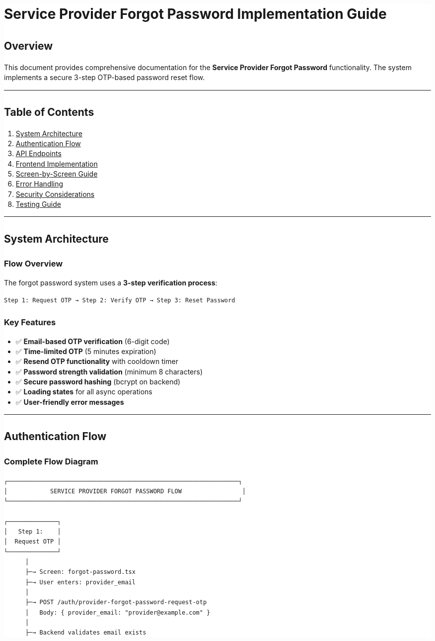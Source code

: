 # Service Provider Forgot Password Implementation Guide

## Overview
This document provides comprehensive documentation for the **Service Provider Forgot Password** functionality. The system implements a secure 3-step OTP-based password reset flow.

---

## Table of Contents
1. [System Architecture](#system-architecture)
2. [Authentication Flow](#authentication-flow)
3. [API Endpoints](#api-endpoints)
4. [Frontend Implementation](#frontend-implementation)
5. [Screen-by-Screen Guide](#screen-by-screen-guide)
6. [Error Handling](#error-handling)
7. [Security Considerations](#security-considerations)
8. [Testing Guide](#testing-guide)

---

## System Architecture

### Flow Overview
The forgot password system uses a **3-step verification process**:

```
Step 1: Request OTP → Step 2: Verify OTP → Step 3: Reset Password
```

### Key Features
- ✅ **Email-based OTP verification** (6-digit code)
- ✅ **Time-limited OTP** (5 minutes expiration)
- ✅ **Resend OTP functionality** with cooldown timer
- ✅ **Password strength validation** (minimum 8 characters)
- ✅ **Secure password hashing** (bcrypt on backend)
- ✅ **Loading states** for all async operations
- ✅ **User-friendly error messages**

---

## Authentication Flow

### Complete Flow Diagram

```
┌─────────────────────────────────────────────────────────────────┐
│            SERVICE PROVIDER FORGOT PASSWORD FLOW                 │
└─────────────────────────────────────────────────────────────────┘

┌──────────────┐
│   Step 1:    │
│  Request OTP │
└──────────────┘
      │
      ├─→ Screen: forgot-password.tsx
      ├─→ User enters: provider_email
      │
      ├─→ POST /auth/provider-forgot-password-request-otp
      │   Body: { provider_email: "provider@example.com" }
      │
      ├─→ Backend validates email exists
```